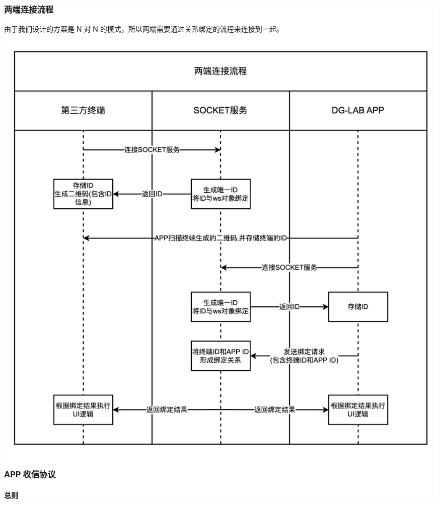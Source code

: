 ### 两端连接流程

由于我们设计的方案是 N 对 N 的模式，所以两端需要通过关系绑定的流程来连接到一起。

![两端连接流程](/image/socket_bind.png)

### APP 收信协议

#### 总则
